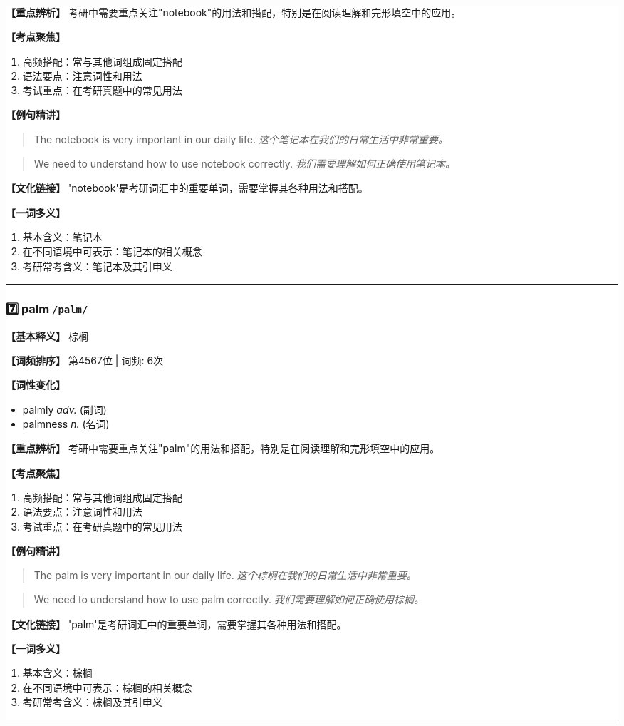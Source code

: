 **【重点辨析】**
考研中需要重点关注"notebook"的用法和搭配，特别是在阅读理解和完形填空中的应用。

**【考点聚焦】**
1. 高频搭配：常与其他词组成固定搭配
2. 语法要点：注意词性和用法
3. 考试重点：在考研真题中的常见用法

**【例句精讲】**
> The notebook is very important in our daily life.
> *这个笔记本在我们的日常生活中非常重要。*

> We need to understand how to use notebook correctly.
> *我们需要理解如何正确使用笔记本。*

**【文化链接】**
'notebook'是考研词汇中的重要单词，需要掌握其各种用法和搭配。

**【一词多义】**
1. 基本含义：笔记本
2. 在不同语境中可表示：笔记本的相关概念
3. 考研常考含义：笔记本及其引申义

---
### 7️⃣ palm `/palm/`

**【基本释义】** 棕榈

**【词频排序】** 第4567位 | 词频: 6次

**【词性变化】**
- palmly *adv.* (副词)
- palmness *n.* (名词)

**【重点辨析】**
考研中需要重点关注"palm"的用法和搭配，特别是在阅读理解和完形填空中的应用。

**【考点聚焦】**
1. 高频搭配：常与其他词组成固定搭配
2. 语法要点：注意词性和用法
3. 考试重点：在考研真题中的常见用法

**【例句精讲】**
> The palm is very important in our daily life.
> *这个棕榈在我们的日常生活中非常重要。*

> We need to understand how to use palm correctly.
> *我们需要理解如何正确使用棕榈。*

**【文化链接】**
'palm'是考研词汇中的重要单词，需要掌握其各种用法和搭配。

**【一词多义】**
1. 基本含义：棕榈
2. 在不同语境中可表示：棕榈的相关概念
3. 考研常考含义：棕榈及其引申义

---